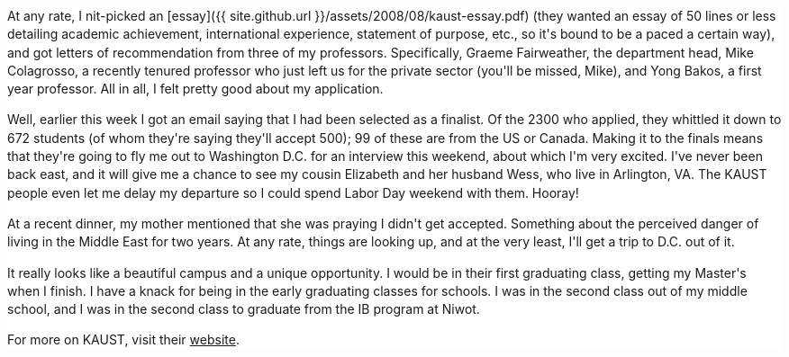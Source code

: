 At any rate, I nit-picked an [essay]({{ site.github.url }}/assets/2008/08/kaust-essay.pdf) (they wanted an essay of 50 lines or less detailing academic achievement, international experience, statement of purpose, etc., so it's bound to be a paced a certain way), and got letters of recommendation from three of my professors.  Specifically, Graeme Fairweather, the department head, Mike Colagrosso, a recently tenured professor who just left us for the private sector (you'll be missed, Mike), and Yong Bakos, a first year professor.  All in all, I felt pretty good about my application.

Well, earlier this week I got an email saying that I had been selected as a finalist.  Of the 2300 who applied, they whittled it down to 672 students (of whom they're saying they'll accept 500); 99 of these are from the US or Canada.  Making it to the finals means that they're going to fly me out to Washington D.C. for an interview this weekend, about which I'm very excited.  I've never been back east, and it will give me a chance to see my cousin Elizabeth and her husband Wess, who live in Arlington, VA.  The KAUST people even let me delay my departure so I could spend Labor Day weekend with them.  Hooray!

At a recent dinner, my mother mentioned that she was praying I didn't get accepted.  Something about the perceived danger of living in the Middle East for two years.  At any rate, things are looking up, and at the very least, I'll get a trip to D.C. out of it.

It really looks like a beautiful campus and a unique opportunity.  I would be in their first graduating class, getting my Master's when I finish.  I have a knack for being in the early graduating classes for schools.  I was in the second class out of my middle school, and I was in the second class to graduate from the IB program at Niwot.

For more on KAUST, visit their [website](http://www.kaust.edu.sa/).
